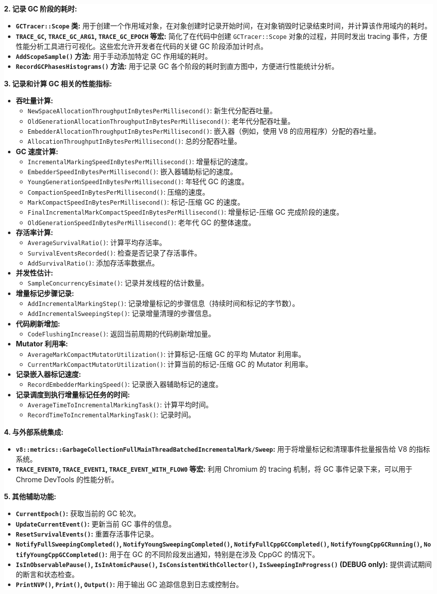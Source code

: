 **2. 记录 GC 阶段的耗时:**

* **`GCTracer::Scope` 类:**  用于创建一个作用域对象，在对象创建时记录开始时间，在对象销毁时记录结束时间，并计算该作用域内的耗时。
* **`TRACE_GC`, `TRACE_GC_ARG1`, `TRACE_GC_EPOCH` 等宏:**  简化了在代码中创建 `GCTracer::Scope` 对象的过程，并同时发出 tracing 事件，方便性能分析工具进行可视化。这些宏允许开发者在代码的关键 GC 阶段添加计时点。
* **`AddScopeSample()` 方法:**  用于手动添加特定 GC 作用域的耗时。
* **`RecordGCPhasesHistograms()` 方法:**  用于记录 GC 各个阶段的耗时到直方图中，方便进行性能统计分析。

**3. 记录和计算 GC 相关的性能指标:**

* **吞吐量计算:**
    * `NewSpaceAllocationThroughputInBytesPerMillisecond()`: 新生代分配吞吐量。
    * `OldGenerationAllocationThroughputInBytesPerMillisecond()`: 老年代分配吞吐量。
    * `EmbedderAllocationThroughputInBytesPerMillisecond()`:  嵌入器（例如，使用 V8 的应用程序）分配的吞吐量。
    * `AllocationThroughputInBytesPerMillisecond()`:  总的分配吞吐量。
* **GC 速度计算:**
    * `IncrementalMarkingSpeedInBytesPerMillisecond()`:  增量标记的速度。
    * `EmbedderSpeedInBytesPerMillisecond()`:  嵌入器辅助标记的速度。
    * `YoungGenerationSpeedInBytesPerMillisecond()`:  年轻代 GC 的速度。
    * `CompactionSpeedInBytesPerMillisecond()`:  压缩的速度。
    * `MarkCompactSpeedInBytesPerMillisecond()`:  标记-压缩 GC 的速度。
    * `FinalIncrementalMarkCompactSpeedInBytesPerMillisecond()`:  增量标记-压缩 GC 完成阶段的速度。
    * `OldGenerationSpeedInBytesPerMillisecond()`:  老年代 GC 的整体速度。
* **存活率计算:**
    * `AverageSurvivalRatio()`:  计算平均存活率。
    * `SurvivalEventsRecorded()`:  检查是否记录了存活事件。
    * `AddSurvivalRatio()`:  添加存活率数据点。
* **并发性估计:**
    * `SampleConcurrencyEsimate()`:  记录并发线程的估计数量。
* **增量标记步骤记录:**
    * `AddIncrementalMarkingStep()`:  记录增量标记的步骤信息（持续时间和标记的字节数）。
    * `AddIncrementalSweepingStep()`: 记录增量清理的步骤信息。
* **代码刷新增加:**
    * `CodeFlushingIncrease()`:  返回当前周期的代码刷新增加量。
* **Mutator 利用率:**
    * `AverageMarkCompactMutatorUtilization()`:  计算标记-压缩 GC 的平均 Mutator 利用率。
    * `CurrentMarkCompactMutatorUtilization()`: 计算当前的标记-压缩 GC 的 Mutator 利用率。
* **记录嵌入器标记速度:**
    * `RecordEmbedderMarkingSpeed()`: 记录嵌入器辅助标记的速度。
* **记录调度到执行增量标记任务的时间:**
    * `AverageTimeToIncrementalMarkingTask()`: 计算平均时间。
    * `RecordTimeToIncrementalMarkingTask()`: 记录时间。

**4. 与外部系统集成:**

* **`v8::metrics::GarbageCollectionFullMainThreadBatchedIncrementalMark/Sweep`:**  用于将增量标记和清理事件批量报告给 V8 的指标系统。
* **`TRACE_EVENT0`, `TRACE_EVENT1`, `TRACE_EVENT_WITH_FLOW0` 等宏:**  利用 Chromium 的 tracing 机制，将 GC 事件记录下来，可以用于 Chrome DevTools 的性能分析。

**5. 其他辅助功能:**

* **`CurrentEpoch()`:**  获取当前的 GC 轮次。
* **`UpdateCurrentEvent()`:**  更新当前 GC 事件的信息。
* **`ResetSurvivalEvents()`:**  重置存活事件记录。
* **`NotifyFullSweepingCompleted()`, `NotifyYoungSweepingCompleted()`, `NotifyFullCppGCCompleted()`, `NotifyYoungCppGCRunning()`, `NotifyYoungCppGCCompleted()`:**  用于在 GC 的不同阶段发出通知，特别是在涉及 CppGC 的情况下。
* **`IsInObservablePause()`, `IsInAtomicPause()`, `IsConsistentWithCollector()`, `IsSweepingInProgress()` (DEBUG only):**  提供调试期间的断言和状态检查。
* **`PrintNVP()`, `Print()`, `Output()`:**  用于输出 GC 追踪信息到日志或控制台。
